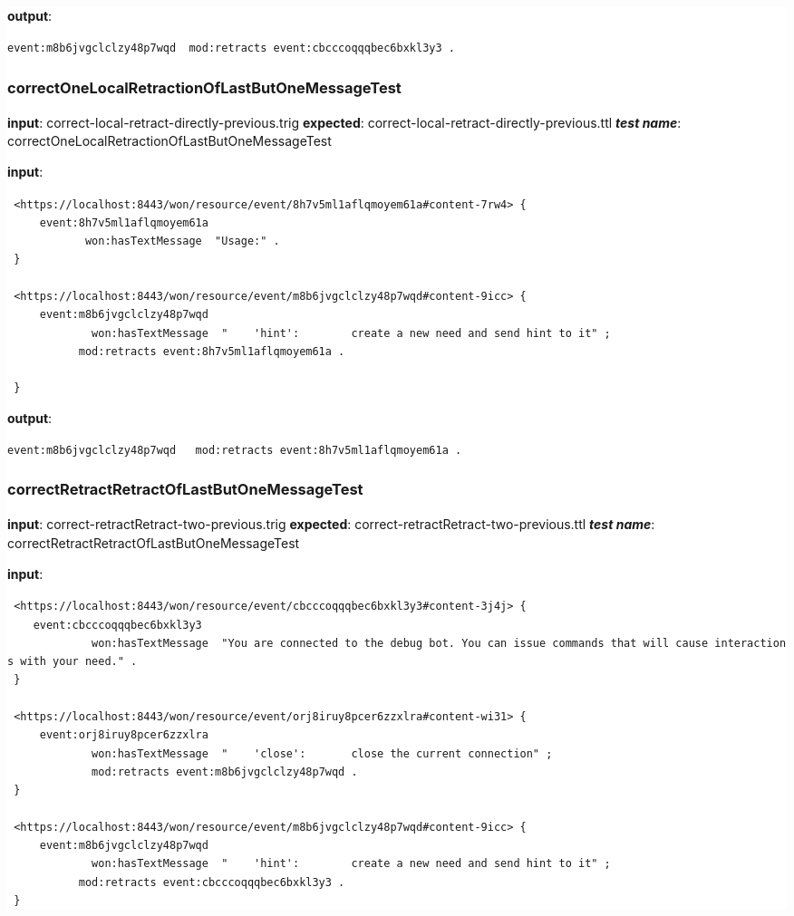 **output**: 

```
event:m8b6jvgclclzy48p7wqd  mod:retracts event:cbcccoqqqbec6bxkl3y3 .
```

### correctOneLocalRetractionOfLastButOneMessageTest
**input**: correct-local-retract-directly-previous.trig
**expected**:  correct-local-retract-directly-previous.ttl
***test name***: correctOneLocalRetractionOfLastButOneMessageTest

**input**: 

```
 <https://localhost:8443/won/resource/event/8h7v5ml1aflqmoyem61a#content-7rw4> {
     event:8h7v5ml1aflqmoyem61a
            won:hasTextMessage  "Usage:" .
 }

 <https://localhost:8443/won/resource/event/m8b6jvgclclzy48p7wqd#content-9icc> {
     event:m8b6jvgclclzy48p7wqd
             won:hasTextMessage  "    'hint':        create a new need and send hint to it" ;
           mod:retracts event:8h7v5ml1aflqmoyem61a .
           
 }
```

**output**: 

```
event:m8b6jvgclclzy48p7wqd   mod:retracts event:8h7v5ml1aflqmoyem61a .
```

### correctRetractRetractOfLastButOneMessageTest
**input**: correct-retractRetract-two-previous.trig
**expected**:  correct-retractRetract-two-previous.ttl
***test name***: correctRetractRetractOfLastButOneMessageTest

**input**:

```
 <https://localhost:8443/won/resource/event/cbcccoqqqbec6bxkl3y3#content-3j4j> {
    event:cbcccoqqqbec6bxkl3y3
             won:hasTextMessage  "You are connected to the debug bot. You can issue commands that will cause interactions with your need." .
 }

 <https://localhost:8443/won/resource/event/orj8iruy8pcer6zzxlra#content-wi31> {
     event:orj8iruy8pcer6zzxlra
             won:hasTextMessage  "    'close':       close the current connection" ;
             mod:retracts event:m8b6jvgclclzy48p7wqd .
 }

 <https://localhost:8443/won/resource/event/m8b6jvgclclzy48p7wqd#content-9icc> {
     event:m8b6jvgclclzy48p7wqd
             won:hasTextMessage  "    'hint':        create a new need and send hint to it" ;
           mod:retracts event:cbcccoqqqbec6bxkl3y3 .
 }   
```
